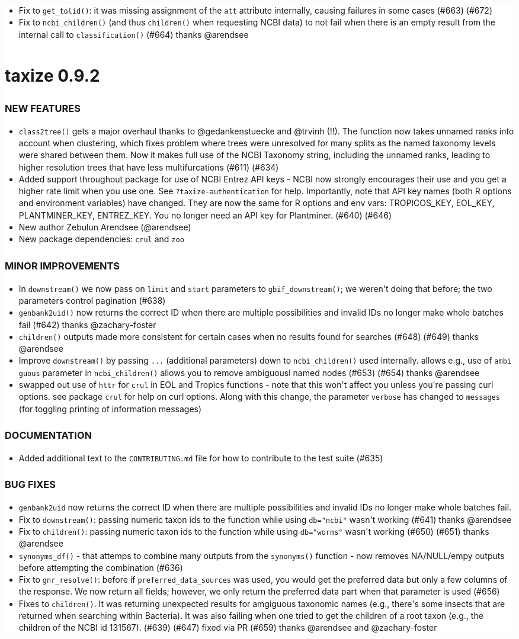* Fix to `get_tolid()`: it was missing assignment of the `att` attribute internally, causing failures in some cases (#663) (#672)
* Fix to `ncbi_children()` (and thus `children()` when requesting NCBI data) to not fail when there is an empty result from the internal call to `classification()` (#664) thanks @arendsee



taxize 0.9.2
===================

### NEW FEATURES

* `class2tree()` gets a major overhaul thanks to @gedankenstuecke and @trvinh (!!). The function now takes unnamed ranks into account when clustering, which fixes problem where trees were unresolved for many splits as the named taxonomy levels were shared between them. Now it makes full use of the NCBI Taxonomy string, including the unnamed ranks, leading to higher resolution trees that have less multifurcations (#611) (#634)
* Added support throughout package for use of NCBI Entrez API keys - NCBI now strongly encourages their use and you get a higher rate limit when you use one. See `?taxize-authentication` for help. Importantly, note that API key names (both R options and environment variables) have changed. They are now the same for R options and env vars: TROPICOS_KEY, EOL_KEY, PLANTMINER_KEY, ENTREZ_KEY. You no longer need an API key for Plantminer. (#640) (#646)
* New author Zebulun Arendsee (@arendsee)
* New package dependencies: `crul` and `zoo`

### MINOR IMPROVEMENTS

* In `downstream()` we now pass on `limit` and `start` parameters to `gbif_downstream()`; we weren't doing that before; the two parameters control pagination (#638)
*  `genbank2uid()` now returns the correct ID when there are multiple possibilities and invalid IDs no longer make whole batches fail (#642) thanks @zachary-foster
* `children()` outputs made more consistent for certain cases when no results found for searches (#648) (#649) thanks @arendsee
* Improve `downstream()` by passing `...` (additional parameters) down to `ncbi_children()` used internally. allows e.g., use of `ambiguous` parameter in `ncbi_children()` allows you to remove ambiguousl named nodes (#653) (#654) thanks @arendsee
* swapped out use of `httr` for `crul` in EOL and Tropics functions - note that this won't affect you unless you're passing curl options. see package `crul` for help on curl options. Along with this change, the parameter `verbose` has changed to `messages` (for toggling printing of information messages)

### DOCUMENTATION

* Added additional text to the `CONTRIBUTING.md` file for how to contribute to the test suite (#635)

### BUG FIXES

* `genbank2uid` now returns the correct ID when there are multiple possibilities and invalid IDs no longer make whole batches fail.
* Fix to `downstream()`: passing numeric taxon ids to the function while using `db="ncbi"` wasn't working (#641) thanks @arendsee
* Fix to `children()`: passing numeric taxon ids to the function while using `db="worms"` wasn't working (#650) (#651) thanks @arendsee
* `synonyms_df()` - that attemps to combine many outputs from the `synonyms()` function -  now removes NA/NULL/empy outputs before attempting the combination (#636)
* Fix to `gnr_resolve()`: before if `preferred_data_sources` was used, you would get the preferred data but only a few columns of the response. We now return all fields; however, we only return the preferred data part when that parameter is used  (#656)
* Fixes to `children()`. It was returning unexpected results for amgiguous taxonomic names (e.g., there's some insects that are returned when searching within Bacteria). It was also failing when one tried to get the children of a root taxon (e.g., the children of the NCBI id 131567). (#639) (#647) fixed via PR (#659) thanks @arendsee and @zachary-foster
